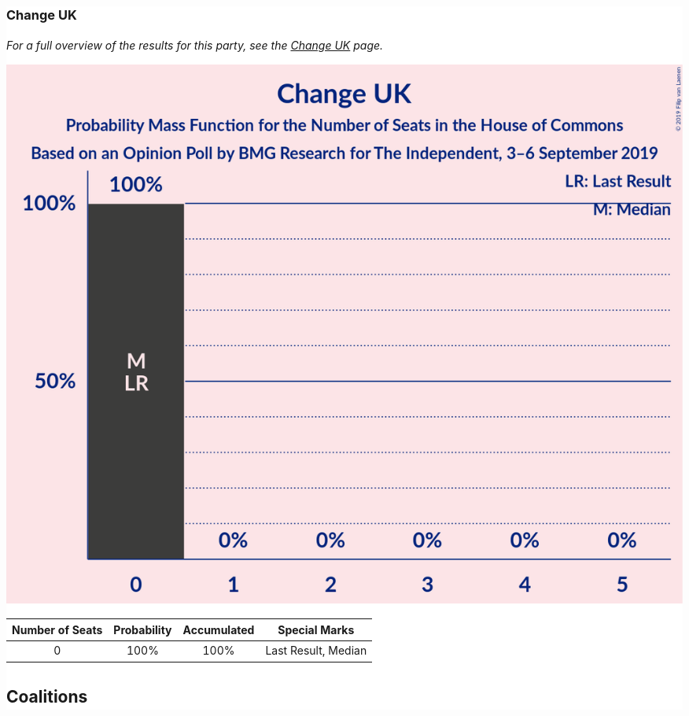 ### Change UK

*For a full overview of the results for this party, see the [Change UK](party-changeuk.html) page.*

![Graph with seats probability mass function not yet produced](2019-09-06-BMGResearch-seats-pmf-changeuk.png "Seats Probability Mass Function")

| Number of Seats | Probability | Accumulated | Special Marks |
|:---------------:|:-----------:|:-----------:|:-------------:|
| 0 | 100% | 100% | Last Result, Median |


## Coalitions
